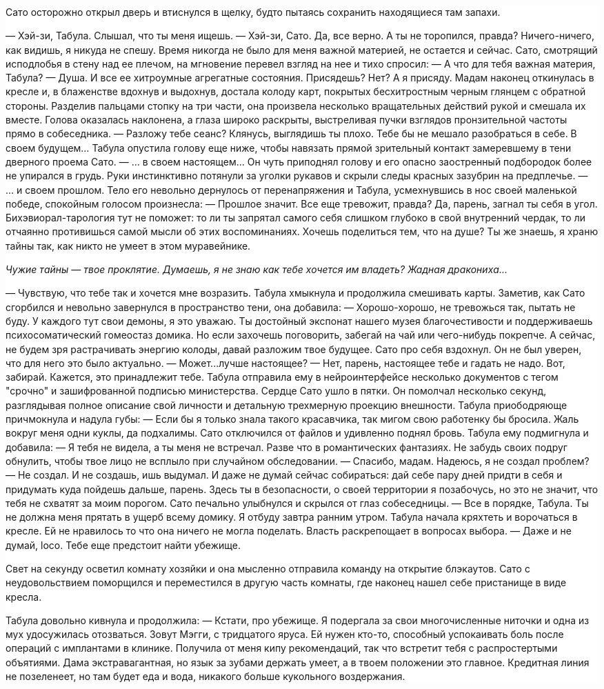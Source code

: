 Сато осторожно открыл дверь и втиснулся в щелку, будто пытаясь сохранить находящиеся там запахи.

— Хэй-зи, Табула. Слышал, что ты меня ищешь. — Хэй-зи, Сато. Да, все верно. А ты не торопился, правда? Ничего-ничего, как видишь, я никуда не спешу. Время никогда не было для меня важной материей, не остается и сейчас. Сато, смотрящий исподлобья в стену над ее плечом, на мгновение перевел взгляд на нее и тихо спросил: — А что для тебя важная материя, Табула? — Душа. И все ее хитроумные агрегатные состояния. Присядешь? Нет? А я присяду. Мадам наконец откинулась в кресле и, в блаженстве вдохнув и выдохнув, достала колоду карт, покрытых бесхитростным черным глянцем с обратной стороны. Разделив пальцами стопку на три части, она произвела несколько вращательных действий рукой и смешала их вместе. Голова оказалась наклонена, а глаза широко раскрыты, выстреливая пучки взглядов пронзительной частоты прямо в собеседника. — Разложу тебе сеанс? Клянусь, выглядишь ты плохо. Тебе бы не мешало разобраться в себе. В своем будущем… Табула опустила голову еще ниже, чтобы навязать прямой зрительный контакт замеревшему в тени дверного проема Сато. — … в своем настоящем… Он чуть приподнял голову и его опасно заостренный подбородок более не упирался в грудь. Руки инстинктивно потянули за уголки рукавов и скрыли следы красных зазубрин на предплечье. — … и своем прошлом. Тело его невольно дернулось от перенапряжения и Табула, усмехнувшись в нос своей маленькой победе, спокойным голосом произнесла: — Прошлое значит. Все еще тревожит, правда? Да, парень, загнал ты себя в угол. Бихэвиорал-тарология тут не поможет: то ли ты запрятал самого себя слишком глубоко в свой внутренний чердак, то ли отчаянно противишься самой мысли об этих воспоминаниях. Хочешь поделиться тем, что на душе? Ты же знаешь, я храню тайны так, как никто не умеет в этом муравейнике.

_Чужие тайны — твое проклятие. Думаешь, я не знаю как тебе хочется им владеть? Жадная дракониха..._

— Чувствую, что тебе так и хочется мне возразить. Табула хмыкнула и продолжила смешивать карты. Заметив, как Сато сгорбился и невольно завернулся в пространство тени, она добавила: — Хорошо-хорошо, не тревожься так, пытать не буду. У каждого тут свои демоны, я это уважаю. Ты достойный экспонат нашего музея благочестивости и поддерживаешь психосоматический гомеостаз домика. Но если захочешь поговорить, забегай на чай или чего-нибудь покрепче. А сейчас, не будем зря растрачивать энергию колоды, давай разложим твое будущее. Сато про себя вздохнул. Он не был уверен, что для него это было актуально. — Может...лучше настоящее? — Нет, парень, настоящее тебе и гадать не надо. Вот, забирай. Кажется, это принадлежит тебе. Табула отправила ему в нейроинтерфейсе несколько документов с тегом "срочно" и зашифрованной подписью министерства. Сердце Сато ушло в пятки. Он помолчал несколько секунд, разглядывая полное описание свой личности и детальную трехмерную проекцию внешности. Табула приободряюще причмокнула и надула губы: — Если бы я только знала такого красавчика, так мигом свою работенку бы бросила. Жаль вокруг меня одни куклы, да подхалимы. Сато отключился от файлов и удивленно поднял бровь. Табула ему подмигнула и добавила: — Я тебя не видела, а ты меня не встречал. Разве что в романтических фантазиях. Не забудь своих подруг обнулить, чтобы твое лицо не всплыло при случайном обследовании. — Спасибо, мадам. Надеюсь, я не создал проблем? — Не создал. И не создашь, ишь выдумал. И даже не думай сейчас собираться: дай себе пару дней придти в себя и придумать куда пойдешь дальше, парень. Здесь ты в безопасности, о своей территории я позабочусь, но это не значит, что тебя не схватят за моим порогом. Сато печально улыбнулся и скрылся от глаз собеседницы. — Все в порядке, Табула. Ты не должна меня прятать в ущерб всему домику. Я отбуду завтра ранним утром. Табула начала кряхтеть и ворочаться в кресле. Ей не нравилось то что она ничего не могла поделать. Власть раскрепощает в вопросах выбора. — Даже и не думай, loco. Тебе еще предстоит найти убежище.

Свет на секунду осветил комнату хозяйки и она мысленно отправила команду на открытие блэкаутов. Сато с неудовольствием поморщился и переместился в другую часть комнаты, где наконец нашел себе пристанище в виде кресла.

Табула довольно кивнула и продолжила: — Кстати, про убежище. Я подергала за свои многочисленные ниточки и одна из мух удосужилась отозваться. Зовут Мэгги, с тридцатого яруса. Ей нужен кто-то, способный успокаивать боль после операций с имплантами в клинике. Получила от меня кипу рекомендаций, так что встретит тебя с распростертыми объятиями. Дама экстравагантная, но язык за зубами держать умеет, а в твоем положении это главное. Кредитная линия не позеленеет, но там будет еда и вода, никакого больше кукольного воздержания.
